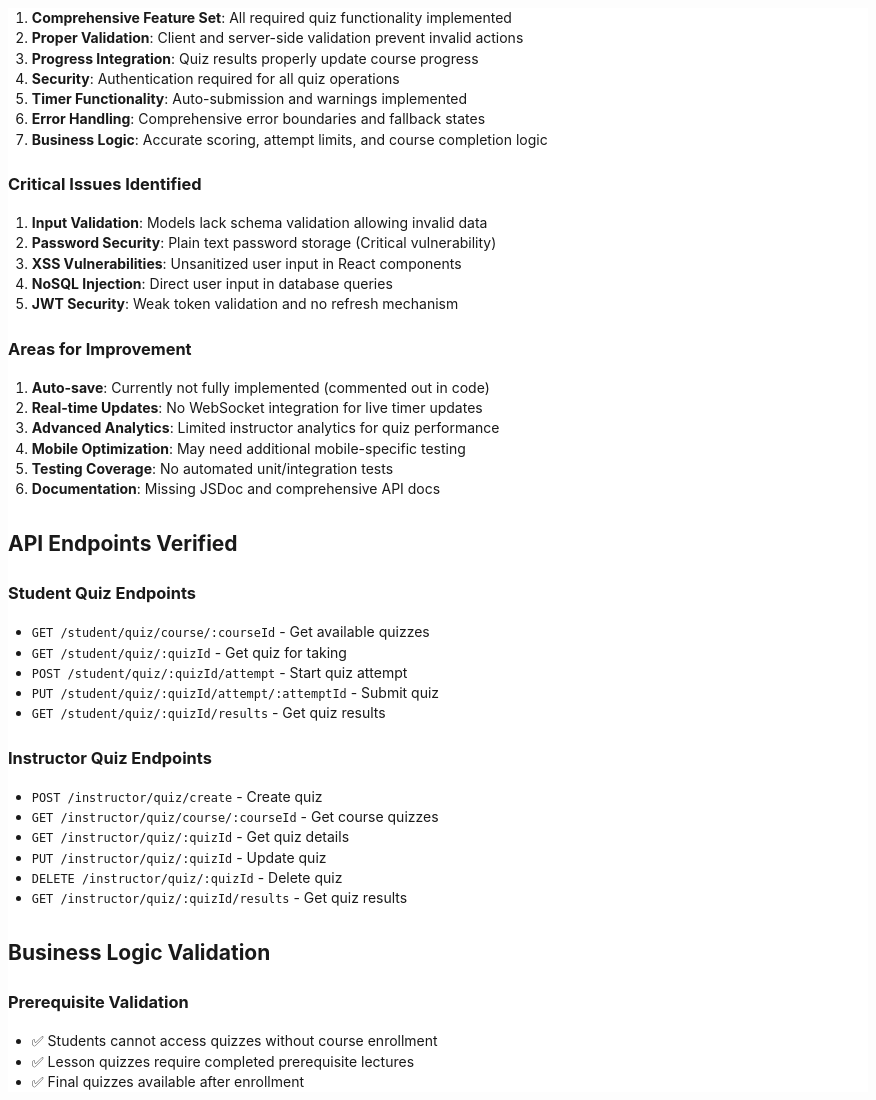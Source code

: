 1. **Comprehensive Feature Set**: All required quiz functionality implemented
2. **Proper Validation**: Client and server-side validation prevent invalid actions
3. **Progress Integration**: Quiz results properly update course progress
4. **Security**: Authentication required for all quiz operations
5. **Timer Functionality**: Auto-submission and warnings implemented
6. **Error Handling**: Comprehensive error boundaries and fallback states
7. **Business Logic**: Accurate scoring, attempt limits, and course completion logic

### Critical Issues Identified

1. **Input Validation**: Models lack schema validation allowing invalid data
2. **Password Security**: Plain text password storage (Critical vulnerability)
3. **XSS Vulnerabilities**: Unsanitized user input in React components
4. **NoSQL Injection**: Direct user input in database queries
5. **JWT Security**: Weak token validation and no refresh mechanism

### Areas for Improvement

1. **Auto-save**: Currently not fully implemented (commented out in code)
2. **Real-time Updates**: No WebSocket integration for live timer updates
3. **Advanced Analytics**: Limited instructor analytics for quiz performance
4. **Mobile Optimization**: May need additional mobile-specific testing
5. **Testing Coverage**: No automated unit/integration tests
6. **Documentation**: Missing JSDoc and comprehensive API docs

## API Endpoints Verified

### Student Quiz Endpoints

- `GET /student/quiz/course/:courseId` - Get available quizzes
- `GET /student/quiz/:quizId` - Get quiz for taking
- `POST /student/quiz/:quizId/attempt` - Start quiz attempt
- `PUT /student/quiz/:quizId/attempt/:attemptId` - Submit quiz
- `GET /student/quiz/:quizId/results` - Get quiz results

### Instructor Quiz Endpoints

- `POST /instructor/quiz/create` - Create quiz
- `GET /instructor/quiz/course/:courseId` - Get course quizzes
- `GET /instructor/quiz/:quizId` - Get quiz details
- `PUT /instructor/quiz/:quizId` - Update quiz
- `DELETE /instructor/quiz/:quizId` - Delete quiz
- `GET /instructor/quiz/:quizId/results` - Get quiz results

## Business Logic Validation

### Prerequisite Validation

- ✅ Students cannot access quizzes without course enrollment
- ✅ Lesson quizzes require completed prerequisite lectures
- ✅ Final quizzes available after enrollment
